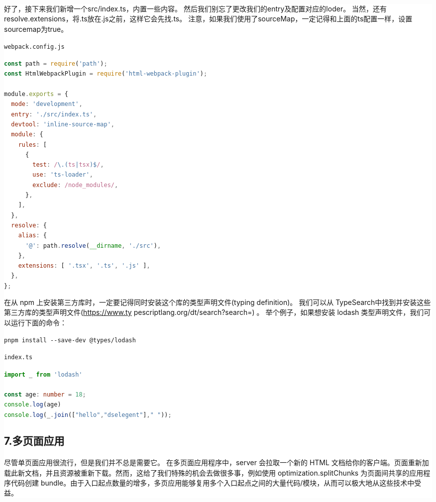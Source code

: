 ```json

```

好了，接下来我们新增一个src/index.ts，内置一些内容。 然后我们别忘了更改我们的entry及配置对应的loder。 当然，还有resolve.extensions，将.ts放在.js之前，这样它会先找.ts。 注意，如果我们使用了sourceMap，一定记得和上面的ts配置一样，设置 sourcemap为true。

`webpack.config.js`

```js
const path = require('path');
const HtmlWebpackPlugin = require('html-webpack-plugin');

module.exports = {
  mode: 'development',
  entry: './src/index.ts',
  devtool: 'inline-source-map',
  module: {
    rules: [
      {
        test: /\.(ts|tsx)$/,
        use: 'ts-loader',
        exclude: /node_modules/,
      },
    ],
  },
  resolve: {
    alias: {
      '@': path.resolve(__dirname, './src'),
    },
    extensions: [ '.tsx', '.ts', '.js' ],
  },
};

```

在从 npm 上安装第三方库时，一定要记得同时安装这个库的类型声明文件(typing definition)。 我们可以从 TypeSearch中找到并安装这些第三方库的类型声明文件(https://www.ty pescriptlang.org/dt/search?search=) 。 举个例子，如果想安装 lodash 类型声明文件，我们可以运行下面的命令：

```shell
pnpm install --save-dev @types/lodash
```

`index.ts`

```typescript
import _ from 'lodash'

const age: number = 18;
console.log(age)
console.log(_.join(["hello","dselegent"]," "));
```

## 7.多页面应用

尽管单页面应用很流行，但是我们并不总是需要它。
在多页面应用程序中，server 会拉取一个新的 HTML 文档给你的客户端。页面重新加载此新文档，并且资源被重新下载。然而，这给了我们特殊的机会去做很多事，例如使用 optimization.splitChunks 为页面间共享的应用程序代码创建 bundle。由于入口起点数量的增多，多页应用能够复用多个入口起点之间的大量代码/模块，从而可以极大地从这些技术中受益。
